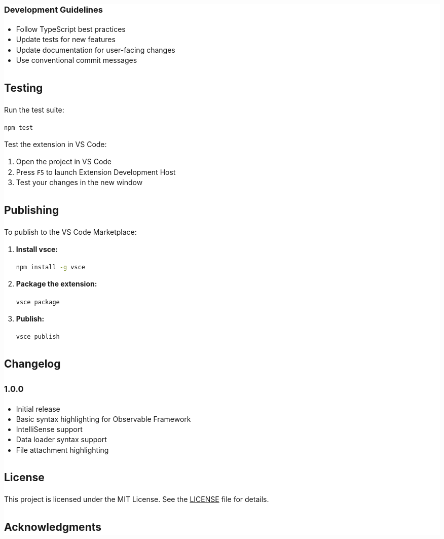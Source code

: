 ### Development Guidelines
- Follow TypeScript best practices
- Update tests for new features
- Update documentation for user-facing changes
- Use conventional commit messages

## Testing

Run the test suite:
```bash
npm test
```

Test the extension in VS Code:
1. Open the project in VS Code
2. Press `F5` to launch Extension Development Host
3. Test your changes in the new window

## Publishing

To publish to the VS Code Marketplace:

1. **Install vsce:**
   ```bash
   npm install -g vsce
   ```

2. **Package the extension:**
   ```bash
   vsce package
   ```

3. **Publish:**
   ```bash
   vsce publish
   ```

## Changelog

### 1.0.0
- Initial release
- Basic syntax highlighting for Observable Framework
- IntelliSense support
- Data loader syntax support
- File attachment highlighting

## License

This project is licensed under the MIT License. See the [LICENSE](LICENSE) file for details.

## Acknowledgments
